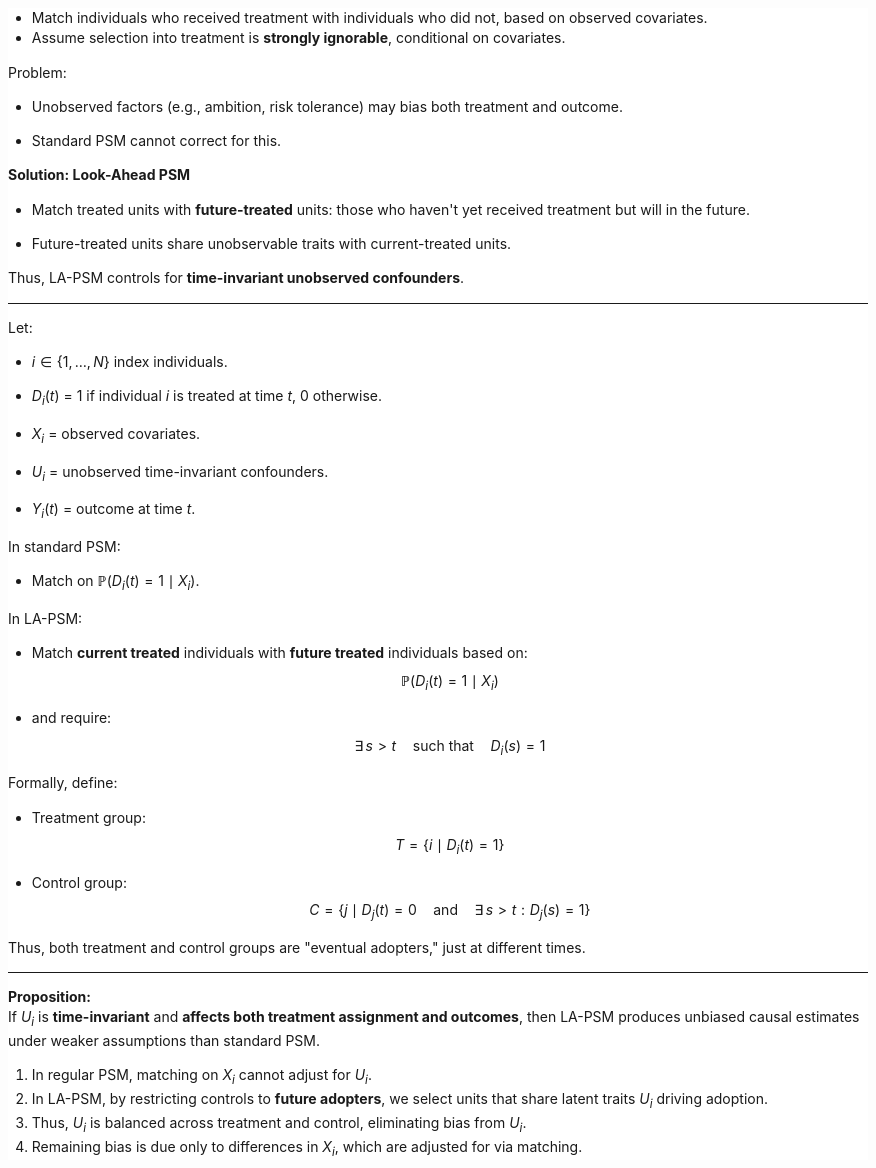 -   Match individuals who received treatment with individuals who did not, based on observed covariates.
-   Assume selection into treatment is **strongly ignorable**, conditional on covariates.

Problem:

-   Unobserved factors (e.g., ambition, risk tolerance) may bias both treatment and outcome.

-   Standard PSM cannot correct for this.

**Solution: Look-Ahead PSM**

-   Match treated units with **future-treated** units: those who haven't yet received treatment but will in the future.

-   Future-treated units share unobservable traits with current-treated units.

Thus, LA-PSM controls for **time-invariant unobserved confounders**.

------------------------------------------------------------------------

Let:

-   $i \in \{1, \ldots, N\}$ index individuals.

-   $D_i(t)$ = 1 if individual $i$ is treated at time $t$, 0 otherwise.

-   $X_i$ = observed covariates.

-   $U_i$ = unobserved time-invariant confounders.

-   $Y_i(t)$ = outcome at time $t$.

In standard PSM:

-   Match on $\mathbb{P}(D_i(t) = 1 \mid X_i)$.

In LA-PSM:

-   Match **current treated** individuals with **future treated** individuals based on: $$ \mathbb{P}(D_i(t) = 1 \mid X_i) $$

-   and require: $$ \exists \, s > t \quad \text{such that} \quad D_i(s) = 1 $$

Formally, define:

-   Treatment group: $$ T = \{ i \mid D_i(t) = 1 \} $$

-   Control group: $$ C = \{ j \mid D_j(t) = 0 \quad \text{and} \quad \exists \, s>t : D_j(s) = 1 \} $$

Thus, both treatment and control groups are "eventual adopters," just at different times.

------------------------------------------------------------------------

**Proposition:**\
If $U_i$ is **time-invariant** and **affects both treatment assignment and outcomes**, then LA-PSM produces unbiased causal estimates under weaker assumptions than standard PSM.

1.  In regular PSM, matching on $X_i$ cannot adjust for $U_i$.
2.  In LA-PSM, by restricting controls to **future adopters**, we select units that share latent traits $U_i$ driving adoption.
3.  Thus, $U_i$ is balanced across treatment and control, eliminating bias from $U_i$.
4.  Remaining bias is due only to differences in $X_i$, which are adjusted for via matching.
